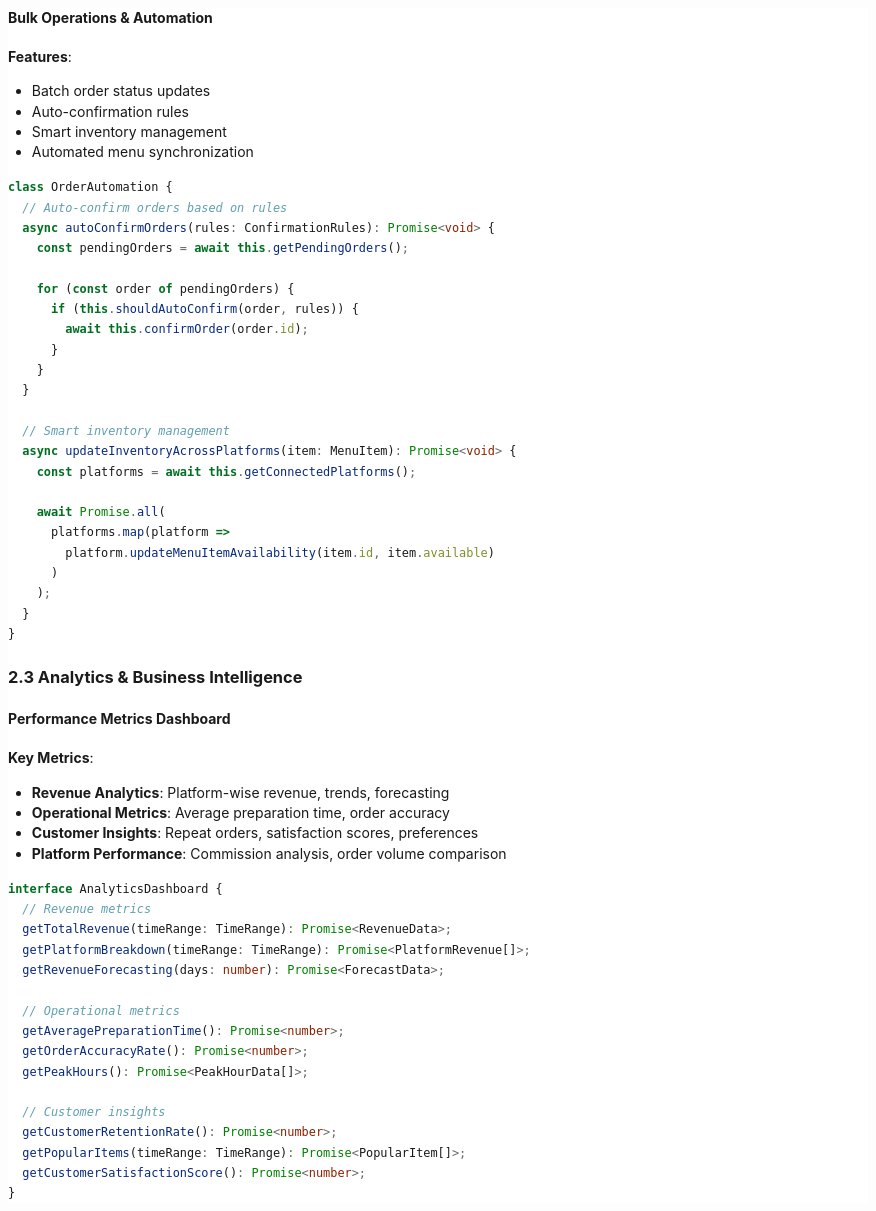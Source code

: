 ```typescript
```

#### Bulk Operations & Automation
**Features**:
- Batch order status updates
- Auto-confirmation rules
- Smart inventory management
- Automated menu synchronization

```typescript
class OrderAutomation {
  // Auto-confirm orders based on rules
  async autoConfirmOrders(rules: ConfirmationRules): Promise<void> {
    const pendingOrders = await this.getPendingOrders();
    
    for (const order of pendingOrders) {
      if (this.shouldAutoConfirm(order, rules)) {
        await this.confirmOrder(order.id);
      }
    }
  }
  
  // Smart inventory management
  async updateInventoryAcrossPlatforms(item: MenuItem): Promise<void> {
    const platforms = await this.getConnectedPlatforms();
    
    await Promise.all(
      platforms.map(platform => 
        platform.updateMenuItemAvailability(item.id, item.available)
      )
    );
  }
}
```

### 2.3 Analytics & Business Intelligence

#### Performance Metrics Dashboard
**Key Metrics**:
- **Revenue Analytics**: Platform-wise revenue, trends, forecasting
- **Operational Metrics**: Average preparation time, order accuracy
- **Customer Insights**: Repeat orders, satisfaction scores, preferences
- **Platform Performance**: Commission analysis, order volume comparison

```typescript
interface AnalyticsDashboard {
  // Revenue metrics
  getTotalRevenue(timeRange: TimeRange): Promise<RevenueData>;
  getPlatformBreakdown(timeRange: TimeRange): Promise<PlatformRevenue[]>;
  getRevenueForecasting(days: number): Promise<ForecastData>;
  
  // Operational metrics
  getAveragePreparationTime(): Promise<number>;
  getOrderAccuracyRate(): Promise<number>;
  getPeakHours(): Promise<PeakHourData[]>;
  
  // Customer insights
  getCustomerRetentionRate(): Promise<number>;
  getPopularItems(timeRange: TimeRange): Promise<PopularItem[]>;
  getCustomerSatisfactionScore(): Promise<number>;
}
```
